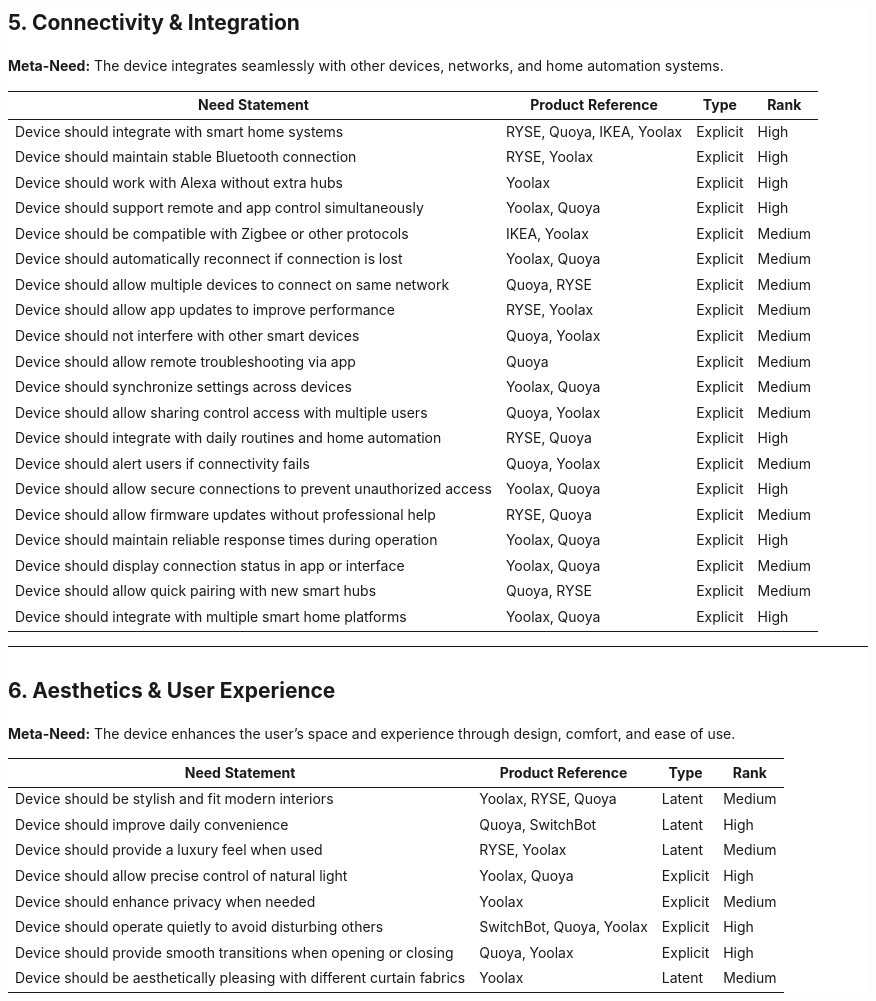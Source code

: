 
## 5. Connectivity & Integration
**Meta-Need:** The device integrates seamlessly with other devices, networks, and home automation systems.

| Need Statement | Product Reference | Type | Rank |
|----------------|-----------------|------|------|
| Device should integrate with smart home systems | RYSE, Quoya, IKEA, Yoolax | Explicit | High |
| Device should maintain stable Bluetooth connection | RYSE, Yoolax | Explicit | High |
| Device should work with Alexa without extra hubs | Yoolax | Explicit | High |
| Device should support remote and app control simultaneously | Yoolax, Quoya | Explicit | High |
| Device should be compatible with Zigbee or other protocols | IKEA, Yoolax | Explicit | Medium |
| Device should automatically reconnect if connection is lost | Yoolax, Quoya | Explicit | Medium |
| Device should allow multiple devices to connect on same network | Quoya, RYSE | Explicit | Medium |
| Device should allow app updates to improve performance | RYSE, Yoolax | Explicit | Medium |
| Device should not interfere with other smart devices | Quoya, Yoolax | Explicit | Medium |
| Device should allow remote troubleshooting via app | Quoya | Explicit | Medium |
| Device should synchronize settings across devices | Yoolax, Quoya | Explicit | Medium |
| Device should allow sharing control access with multiple users | Quoya, Yoolax | Explicit | Medium |
| Device should integrate with daily routines and home automation | RYSE, Quoya | Explicit | High |
| Device should alert users if connectivity fails | Quoya, Yoolax | Explicit | Medium |
| Device should allow secure connections to prevent unauthorized access | Yoolax, Quoya | Explicit | High |
| Device should allow firmware updates without professional help | RYSE, Quoya | Explicit | Medium |
| Device should maintain reliable response times during operation | Yoolax, Quoya | Explicit | High |
| Device should display connection status in app or interface | Yoolax, Quoya | Explicit | Medium |
| Device should allow quick pairing with new smart hubs | Quoya, RYSE | Explicit | Medium |
| Device should integrate with multiple smart home platforms | Yoolax, Quoya | Explicit | High |

---

## 6. Aesthetics & User Experience
**Meta-Need:** The device enhances the user’s space and experience through design, comfort, and ease of use.

| Need Statement | Product Reference | Type | Rank |
|----------------|-----------------|------|------|
| Device should be stylish and fit modern interiors | Yoolax, RYSE, Quoya | Latent | Medium |
| Device should improve daily convenience | Quoya, SwitchBot | Latent | High |
| Device should provide a luxury feel when used | RYSE, Yoolax | Latent | Medium |
| Device should allow precise control of natural light | Yoolax, Quoya | Explicit | High |
| Device should enhance privacy when needed | Yoolax | Explicit | Medium |
| Device should operate quietly to avoid disturbing others | SwitchBot, Quoya, Yoolax | Explicit | High |
| Device should provide smooth transitions when opening or closing | Quoya, Yoolax | Explicit | High |
| Device should be aesthetically pleasing with different curtain fabrics | Yoolax | Latent | Medium |